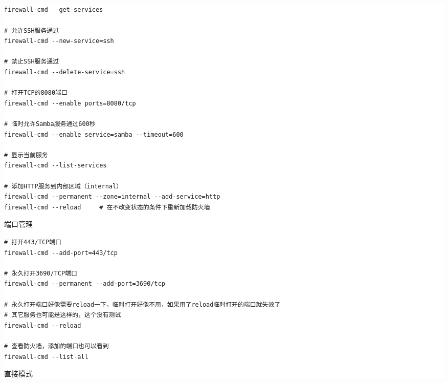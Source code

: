     firewall-cmd --get-services
    
    # 允许SSH服务通过
    firewall-cmd --new-service=ssh
    
    # 禁止SSH服务通过
    firewall-cmd --delete-service=ssh
    
    # 打开TCP的8080端口
    firewall-cmd --enable ports=8080/tcp
    
    # 临时允许Samba服务通过600秒
    firewall-cmd --enable service=samba --timeout=600
    
    # 显示当前服务
    firewall-cmd --list-services
    
    # 添加HTTP服务到内部区域（internal）
    firewall-cmd --permanent --zone=internal --add-service=http
    firewall-cmd --reload     # 在不改变状态的条件下重新加载防火墙
    

端口管理

    
    
    # 打开443/TCP端口
    firewall-cmd --add-port=443/tcp
    
    # 永久打开3690/TCP端口
    firewall-cmd --permanent --add-port=3690/tcp
    
    # 永久打开端口好像需要reload一下，临时打开好像不用，如果用了reload临时打开的端口就失效了
    # 其它服务也可能是这样的，这个没有测试
    firewall-cmd --reload
    
    # 查看防火墙，添加的端口也可以看到
    firewall-cmd --list-all
    

直接模式
